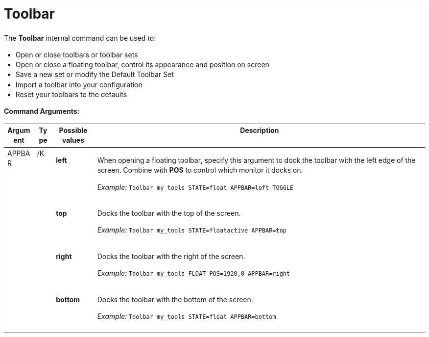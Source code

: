 # Toolbar

The **Toolbar** internal command can be used to:

- Open or close toolbars or toolbar sets
- Open or close a floating toolbar, control its appearance and position on screen
- Save a new set or modify the Default Toolbar Set
- Import a toolbar into your configuration
- Reset your toolbars to the defaults

**Command Arguments:** 

<table>
<thead><tr><th>
Argument</th><th>
Type</th><th>
Possible values</th><th>
Description
</th></tr></thead><tbody><tr><td>
APPBAR</td><td>
/K</td><td>

**left**</td><td>

When opening a floating toolbar, specify this argument to dock the toolbar with the left edge of the screen. Combine with **POS** to control which monitor it docks on.

*Example:* `Toolbar my_tools STATE=float APPBAR=left TOGGLE`
</td></tr><tr><td>
</td><td>
</td><td>

**top**</td><td>

Docks the toolbar with the top of the screen.

*Example:* `Toolbar my_tools STATE=floatactive APPBAR=top`
</td></tr><tr><td>
</td><td>
</td><td>

**right**</td><td>

Docks the toolbar with the right of the screen.

*Example:* `Toolbar my_tools FLOAT POS=1920,0 APPBAR=right`
</td></tr><tr><td>
</td><td>
</td><td>

**bottom**</td><td>

Docks the toolbar with the bottom of the screen.

*Example:* `Toolbar my_tools STATE=float APPBAR=bottom`
</td></tr><tr><td>
</td><td>
</td><td>
